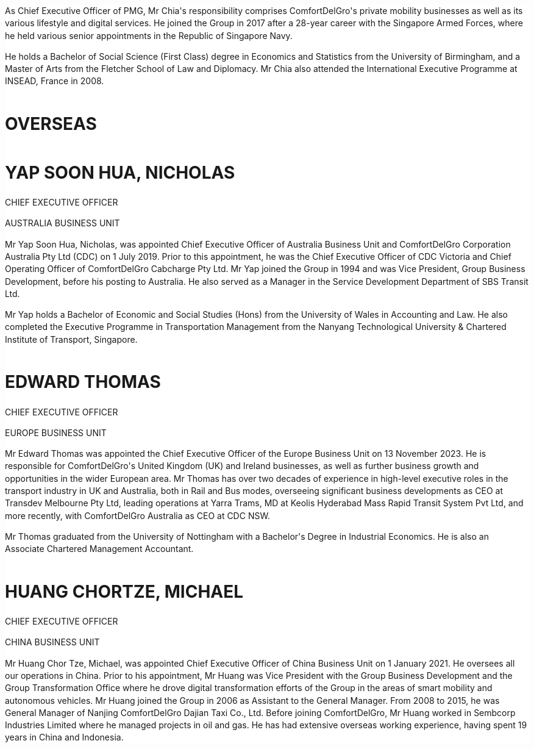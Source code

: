 As Chief Executive Officer of PMG, Mr Chia's responsibility comprises ComfortDelGro's private mobility businesses as well as its various lifestyle and digital services. He joined the Group in 2017 after a 28-year career with the Singapore Armed Forces, where he held various senior appointments in the Republic of Singapore Navy.

He holds a Bachelor of Social Science (First Class) degree in Economics and Statistics from the University of Birmingham, and a Master of Arts from the Fletcher School of Law and Diplomacy. Mr Chia also attended the International Executive Programme at INSEAD, France in 2008.

# OVERSEAS

# YAP SOON HUA, NICHOLAS

CHIEF EXECUTIVE OFFICER

AUSTRALIA BUSINESS UNIT

Mr Yap Soon Hua, Nicholas, was appointed Chief Executive Officer of Australia Business Unit and ComfortDelGro Corporation Australia Pty Ltd (CDC) on 1 July 2019. Prior to this appointment, he was the Chief Executive Officer of CDC Victoria and Chief Operating Officer of ComfortDelGro Cabcharge Pty Ltd. Mr Yap joined the Group in 1994 and was Vice President, Group Business Development, before his posting to Australia. He also served as a Manager in the Service Development Department of SBS Transit Ltd.

Mr Yap holds a Bachelor of Economic and Social Studies (Hons) from the University of Wales in Accounting and Law. He also completed the Executive Programme in Transportation Management from the Nanyang Technological University & Chartered Institute of Transport, Singapore.

# EDWARD THOMAS

CHIEF EXECUTIVE OFFICER

EUROPE BUSINESS UNIT

Mr Edward Thomas was appointed the Chief Executive Officer of the Europe Business Unit on 13 November 2023. He is responsible for ComfortDelGro's United Kingdom (UK) and Ireland businesses, as well as further business growth and opportunities in the wider European area. Mr Thomas has over two decades of experience in high-level executive roles in the transport industry in UK and Australia, both in Rail and Bus modes, overseeing significant business developments as CEO at Transdev Melbourne Pty Ltd, leading operations at Yarra Trams, MD at Keolis Hyderabad Mass Rapid Transit System Pvt Ltd, and more recently, with ComfortDelGro Australia as CEO at CDC NSW.

Mr Thomas graduated from the University of Nottingham with a Bachelor's Degree in Industrial Economics. He is also an Associate Chartered Management Accountant.

# HUANG CHORTZE, MICHAEL

CHIEF EXECUTIVE OFFICER

CHINA BUSINESS UNIT

Mr Huang Chor Tze, Michael, was appointed Chief Executive Officer of China Business Unit on 1 January 2021. He oversees all our operations in China. Prior to his appointment, Mr Huang was Vice President with the Group Business Development and the Group Transformation Office where he drove digital transformation efforts of the Group in the areas of smart mobility and autonomous vehicles. Mr Huang joined the Group in 2006 as Assistant to the General Manager. From 2008 to 2015, he was General Manager of Nanjing ComfortDelGro Dajian Taxi Co., Ltd. Before joining ComfortDelGro, Mr Huang worked in Sembcorp Industries Limited where he managed projects in oil and gas. He has had extensive overseas working experience, having spent 19 years in China and Indonesia.
